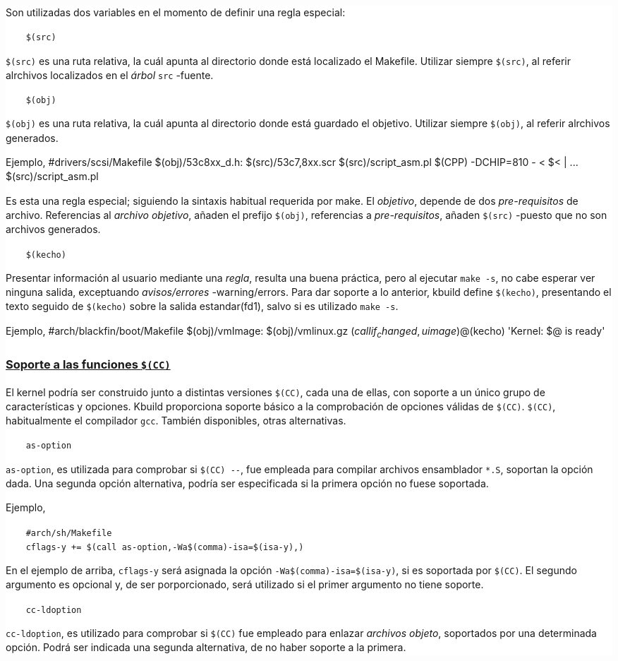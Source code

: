 Son utilizadas dos variables en el momento de definir una regla especial:

		$(src)
`$(src)` es una ruta relativa, la cuál apunta al directorio donde está localizado el Makefile. Utilizar siempre `$(src)`, al referir alrchivos localizados en el _árbol_ `src` -fuente.

		$(obj)
`$(obj)` es una ruta relativa, la cuál apunta al directorio donde está guardado el objetivo. Utilizar siempre `$(obj)`, al referir alrchivos generados.

Ejemplo,
		#drivers/scsi/Makefile
		$(obj)/53c8xx_d.h: $(src)/53c7,8xx.scr $(src)/script_asm.pl
			$(CPP) -DCHIP=810 - < $< | ... $(src)/script_asm.pl

Es esta una regla especial; siguiendo la sintaxis habitual requerida por make.
El _objetivo_, depende de dos _pre-requisitos_ de archivo. Referencias al _archivo objetivo_, añaden el prefijo `$(obj)`, referencias a _pre-requisitos_, añaden `$(src)` -puesto que no son archivos generados.

		$(kecho)
Presentar información al usuario mediante una _regla_, resulta una buena práctica, pero al ejecutar `make -s`, no cabe esperar ver ninguna salida, exceptuando _avisos/errores_ -warning/errors.
Para dar soporte a lo anterior, kbuild define `$(kecho)`, presentando el texto seguido de `$(kecho)` sobre la salida estandar(fd1), salvo si es utilizado `make -s`.

Ejemplo,
		#arch/blackfin/boot/Makefile
		$(obj)/vmImage: $(obj)/vmlinux.gz
			$(call if_changed,uimage)
			@$(kecho) 'Kernel: $@ is ready'
			

### [Soporte a las funciones `$(CC)`](i3i1i11) ###

El kernel podría ser construido junto a distintas versiones `$(CC)`, cada una de ellas, con soporte a un único grupo de características y opciones.
Kbuild proporciona soporte básico a la comprobación de opciones válidas de `$(CC)`.
`$(CC)`, habitualmente el compilador `gcc`. También disponibles, otras alternativas.

		as-option
`as-option`, es utilizada para comprobar si `$(CC) --`, fue empleada para compilar archivos ensamblador `*.S`, soportan la opción dada. Una segunda opción alternativa, podría ser especificada si la primera opción no fuese soportada.

Ejemplo,

		#arch/sh/Makefile
		cflags-y += $(call as-option,-Wa$(comma)-isa=$(isa-y),)

En el ejemplo de arriba, `cflags-y` será asignada la opción `-Wa$(comma)-isa=$(isa-y)`, si es soportada por `$(CC)`.
El segundo argumento es opcional y, de ser porporcionado, será utilizado si el primer argumento no tiene soporte.

		cc-ldoption
`cc-ldoption`, es utilizado para comprobar si `$(CC)` fue empleado para enlazar _archivos objeto_, soportados por una determinada opción. Podrá ser indicada una segunda alternativa, de no haber soporte a la primera.
